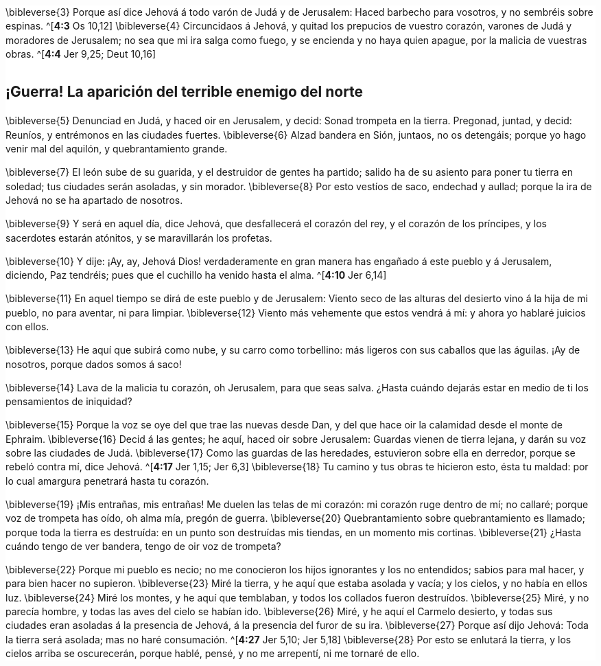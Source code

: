 
\bibleverse{3} Porque así dice Jehová á todo varón de Judá y de Jerusalem: Haced barbecho para vosotros, y no sembréis sobre espinas. ^[**4:3** Os 10,12] \bibleverse{4} Circuncidaos á Jehová, y quitad los prepucios de vuestro corazón, varones de Judá y moradores de Jerusalem; no sea que mi ira salga como fuego, y se encienda y no haya quien apague, por la malicia de vuestras obras. ^[**4:4** Jer 9,25; Deut 10,16] 
 

## ¡Guerra! La aparición del terrible enemigo del norte
\bibleverse{5} Denunciad en Judá, y haced oir en Jerusalem, y decid: Sonad trompeta en la tierra. Pregonad, juntad, y decid: Reuníos, y entrémonos en las ciudades fuertes. \bibleverse{6} Alzad bandera en Sión, juntaos, no os detengáis; porque yo hago venir mal del aquilón, y quebrantamiento grande. 

\bibleverse{7} El león sube de su guarida, y el destruidor de gentes ha partido; salido ha de su asiento para poner tu tierra en soledad; tus ciudades serán asoladas, y sin morador. \bibleverse{8} Por esto vestíos de saco, endechad y aullad; porque la ira de Jehová no se ha apartado de nosotros. 

\bibleverse{9} Y será en aquel día, dice Jehová, que desfallecerá el corazón del rey, y el corazón de los príncipes, y los sacerdotes estarán atónitos, y se maravillarán los profetas. 

\bibleverse{10} Y dije: ¡Ay, ay, Jehová Dios! verdaderamente en gran manera has engañado á este pueblo y á Jerusalem, diciendo, Paz tendréis; pues que el cuchillo ha venido hasta el alma. ^[**4:10** Jer 6,14] 


\bibleverse{11} En aquel tiempo se dirá de este pueblo y de Jerusalem: Viento seco de las alturas del desierto vino á la hija de mi pueblo, no para aventar, ni para limpiar. \bibleverse{12} Viento más vehemente que estos vendrá á mí: y ahora yo hablaré juicios con ellos. 

\bibleverse{13} He aquí que subirá como nube, y su carro como torbellino: más ligeros con sus caballos que las águilas. ¡Ay de nosotros, porque dados somos á saco! 

\bibleverse{14} Lava de la malicia tu corazón, oh Jerusalem, para que seas salva. ¿Hasta cuándo dejarás estar en medio de ti los pensamientos de iniquidad? 

\bibleverse{15} Porque la voz se oye del que trae las nuevas desde Dan, y del que hace oir la calamidad desde el monte de Ephraim. \bibleverse{16} Decid á las gentes; he aquí, haced oir sobre Jerusalem: Guardas vienen de tierra lejana, y darán su voz sobre las ciudades de Judá. \bibleverse{17} Como las guardas de las heredades, estuvieron sobre ella en derredor, porque se rebeló contra mí, dice Jehová. ^[**4:17** Jer 1,15; Jer 6,3] \bibleverse{18} Tu camino y tus obras te hicieron esto, ésta tu maldad: por lo cual amargura penetrará hasta tu corazón. 


\bibleverse{19} ¡Mis entrañas, mis entrañas! Me duelen las telas de mi corazón: mi corazón ruge dentro de mí; no callaré; porque voz de trompeta has oído, oh alma mía, pregón de guerra. \bibleverse{20} Quebrantamiento sobre quebrantamiento es llamado; porque toda la tierra es destruída: en un punto son destruídas mis tiendas, en un momento mis cortinas. \bibleverse{21} ¿Hasta cuándo tengo de ver bandera, tengo de oir voz de trompeta? 

\bibleverse{22} Porque mi pueblo es necio; no me conocieron los hijos ignorantes y los no entendidos; sabios para mal hacer, y para bien hacer no supieron. \bibleverse{23} Miré la tierra, y he aquí que estaba asolada y vacía; y los cielos, y no había en ellos luz. \bibleverse{24} Miré los montes, y he aquí que temblaban, y todos los collados fueron destruídos. \bibleverse{25} Miré, y no parecía hombre, y todas las aves del cielo se habían ido. \bibleverse{26} Miré, y he aquí el Carmelo desierto, y todas sus ciudades eran asoladas á la presencia de Jehová, á la presencia del furor de su ira. \bibleverse{27} Porque así dijo Jehová: Toda la tierra será asolada; mas no haré consumación. ^[**4:27** Jer 5,10; Jer 5,18] \bibleverse{28} Por esto se enlutará la tierra, y los cielos arriba se oscurecerán, porque hablé, pensé, y no me arrepentí, ni me tornaré de ello. 
